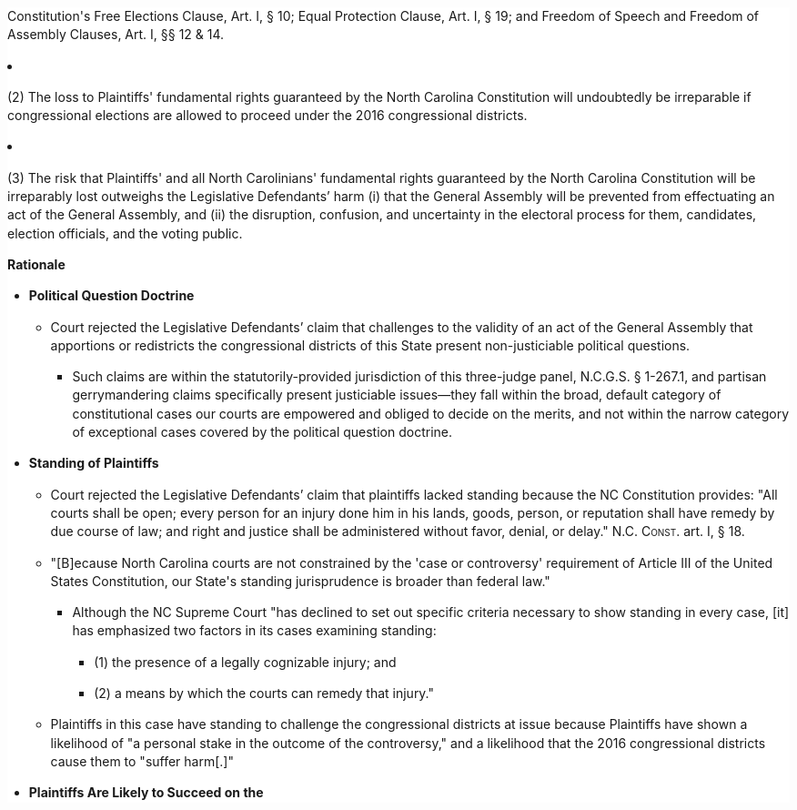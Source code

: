 Constitution's Free Elections Clause, Art. I, § 10; Equal Protection
Clause, Art. I, § 19; and Freedom of Speech and Freedom of Assembly
Clauses, Art. I, §§ 12 &amp; 14.</p></li>
<li><p>(2) The loss to Plaintiffs' fundamental rights guaranteed by the
North Carolina Constitution will undoubtedly be irreparable if
congressional elections are allowed to proceed under the 2016
congressional districts.</p></li>
<li><p>(3) The risk that Plaintiffs' and all North Carolinians'
fundamental rights guaranteed by the North Carolina Constitution will be
irreparably lost outweighs the Legislative Defendants’ harm (i) that the
General Assembly will be prevented from effectuating an act of the
General Assembly, and (ii) the disruption, confusion, and uncertainty in
the electoral process for them, candidates, election officials, and the
voting public.</p></li>
</ul></li>
</ul></td>
</tr>
<tr class="odd">
<td><strong>Rationale</strong></td>
<td><ul>
<li><p><strong>Political Question Doctrine</strong></p>
<ul>
<li><p>Court rejected the Legislative Defendants’ claim that challenges
to the validity of an act of the General Assembly that apportions or
redistricts the congressional districts of this State present
non-justiciable political questions.</p>
<ul>
<li><p>Such claims are within the statutorily-provided jurisdiction of
this three-judge panel, N.C.G.S. § 1-267.1, and partisan gerrymandering
claims specifically present justiciable issues—they fall within the
broad, default category of constitutional cases our courts are empowered
and obliged to decide on the merits, and not within the narrow category
of exceptional cases covered by the political question
doctrine.</p></li>
</ul></li>
</ul></li>
<li><p><strong>Standing of Plaintiffs</strong></p>
<ul>
<li><p>Court rejected the Legislative Defendants’ claim that plaintiffs
lacked standing because the NC Constitution provides: "All courts shall
be open; every person for an injury done him in his lands, goods,
person, or reputation shall have remedy by due course of law; and right
and justice shall be administered without favor, denial, or delay."
<span class="smallcaps">N.C. Const.</span> art. I, § 18.</p></li>
<li><p>"[B]ecause North Carolina courts are not constrained by the 'case
or controversy' requirement of Article III of the United States
Constitution, our State's standing jurisprudence is broader than federal
law."</p>
<ul>
<li><p>Although the NC Supreme Court "has declined to set out specific
criteria necessary to show standing in every case, [it] has emphasized
two factors in its cases examining standing:</p>
<ul>
<li><p>(1) the presence of a legally cognizable injury; and</p></li>
<li><p>(2) a means by which the courts can remedy that injury."</p></li>
</ul></li>
</ul></li>
<li><p>Plaintiffs in this case have standing to challenge the
congressional districts at issue because Plaintiffs have shown a
likelihood of "a personal stake in the outcome of the controversy," and
a likelihood that the 2016 congressional districts cause them to "suffer
harm[.]"</p></li>
</ul></li>
<li><p><strong>Plaintiffs Are Likely to Succeed on the